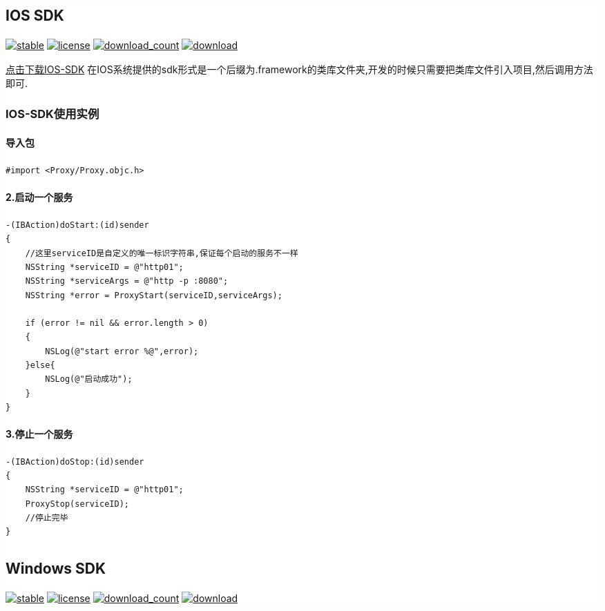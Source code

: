 ## IOS SDK
  
[![stable](https://img.shields.io/badge/stable-stable-green.svg)](https://github.com/ushijimamit/goproxy-sdk-ios/) [![license](https://img.shields.io/github/license/snail007/goproxy-sdk-ios.svg?style=plastic)]() [![download_count](https://img.shields.io/github/downloads/snail007/goproxy-sdk-ios/total.svg?style=plastic)](https://github.com/ushijimamit/goproxy-sdk-ios/releases) [![download](https://img.shields.io/github/release/snail007/goproxy-sdk-ios.svg?style=plastic)](https://github.com/ushijimamit/goproxy-sdk-ios/releases)
  
[点击下载IOS-SDK](https://github.com/ushijimamit/goproxy-sdk-ios/releases)
在IOS系统提供的sdk形式是一个后缀为.framework的类库文件夹,开发的时候只需要把类库文件引入项目,然后调用方法即可.  

### IOS-SDK使用实例

#### 导入包

```objc
#import <Proxy/Proxy.objc.h>
```

#### 2.启动一个服务

```objc
-(IBAction)doStart:(id)sender
{
	//这里serviceID是自定义的唯一标识字符串,保证每个启动的服务不一样
	NSString *serviceID = @"http01";
    NSString *serviceArgs = @"http -p :8080";
    NSString *error = ProxyStart(serviceID,serviceArgs);
    
    if (error != nil && error.length > 0)
    {
        NSLog(@"start error %@",error);
    }else{
        NSLog(@"启动成功");
    }
}
```

#### 3.停止一个服务

```objc
-(IBAction)doStop:(id)sender
{
    NSString *serviceID = @"http01";
    ProxyStop(serviceID);
    //停止完毕
}
```


## Windows SDK
[![stable](https://img.shields.io/badge/stable-stable-green.svg)](https://github.com/ushijimamit/goproxy-sdk-windows/) [![license](https://img.shields.io/github/license/snail007/goproxy-sdk-windows.svg?style=plastic)]() [![download_count](https://img.shields.io/github/downloads/snail007/goproxy-sdk-windows/total.svg?style=plastic)](https://github.com/ushijimamit/goproxy-sdk-windows/releases) [![download](https://img.shields.io/github/release/snail007/goproxy-sdk-windows.svg?style=plastic)](https://github.com/ushijimamit/goproxy-sdk-windows/releases)
  